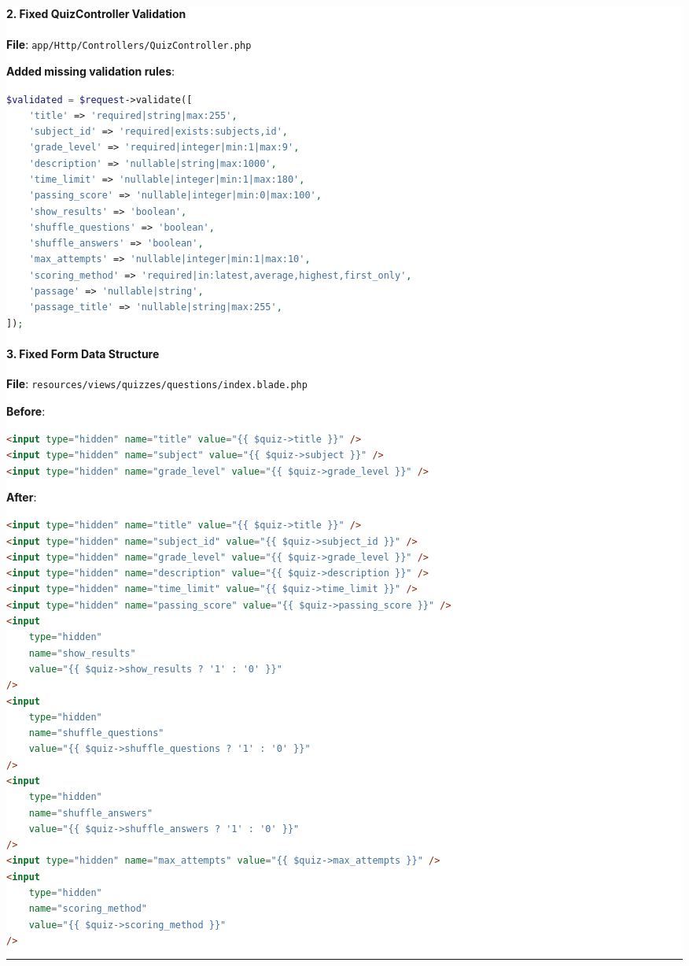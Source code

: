 #### 2. Fixed QuizController Validation

**File**: `app/Http/Controllers/QuizController.php`

**Added missing validation rules**:

```php
$validated = $request->validate([
    'title' => 'required|string|max:255',
    'subject_id' => 'required|exists:subjects,id',
    'grade_level' => 'required|integer|min:1|max:9',
    'description' => 'nullable|string|max:1000',
    'time_limit' => 'nullable|integer|min:1|max:180',
    'passing_score' => 'nullable|integer|min:0|max:100',
    'show_results' => 'boolean',
    'shuffle_questions' => 'boolean',
    'shuffle_answers' => 'boolean',
    'max_attempts' => 'nullable|integer|min:1|max:10',
    'scoring_method' => 'required|in:latest,average,highest,first_only',
    'passage' => 'nullable|string',
    'passage_title' => 'nullable|string|max:255',
]);
```

#### 3. Fixed Form Data Structure

**File**: `resources/views/quizzes/questions/index.blade.php`

**Before**:

```html
<input type="hidden" name="title" value="{{ $quiz->title }}" />
<input type="hidden" name="subject" value="{{ $quiz->subject }}" />
<input type="hidden" name="grade_level" value="{{ $quiz->grade_level }}" />
```

**After**:

```html
<input type="hidden" name="title" value="{{ $quiz->title }}" />
<input type="hidden" name="subject_id" value="{{ $quiz->subject_id }}" />
<input type="hidden" name="grade_level" value="{{ $quiz->grade_level }}" />
<input type="hidden" name="description" value="{{ $quiz->description }}" />
<input type="hidden" name="time_limit" value="{{ $quiz->time_limit }}" />
<input type="hidden" name="passing_score" value="{{ $quiz->passing_score }}" />
<input
    type="hidden"
    name="show_results"
    value="{{ $quiz->show_results ? '1' : '0' }}"
/>
<input
    type="hidden"
    name="shuffle_questions"
    value="{{ $quiz->shuffle_questions ? '1' : '0' }}"
/>
<input
    type="hidden"
    name="shuffle_answers"
    value="{{ $quiz->shuffle_answers ? '1' : '0' }}"
/>
<input type="hidden" name="max_attempts" value="{{ $quiz->max_attempts }}" />
<input
    type="hidden"
    name="scoring_method"
    value="{{ $quiz->scoring_method }}"
/>
```

---